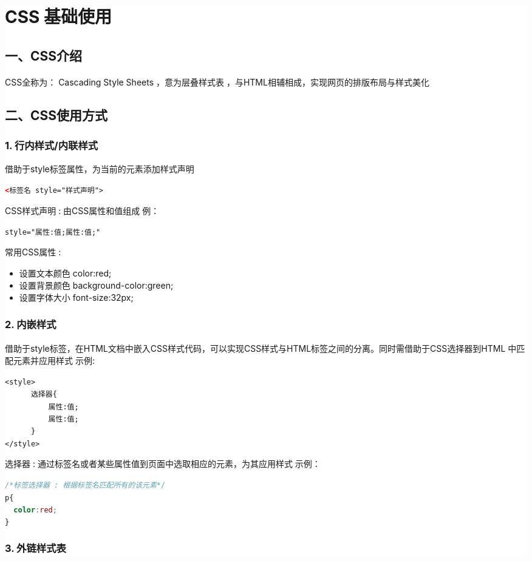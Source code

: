 # CSS 基础使用

## 一、CSS介绍

 CSS全称为： Cascading Style Sheets ，意为层叠样式表 ，与HTML相辅相成，实现网页的排版布局与样式美化

## 二、CSS使用方式

### 1. 行内样式/内联样式

  借助于style标签属性，为当前的元素添加样式声明

  ```html
 <标签名 style="样式声明">
  ```

  CSS样式声明 : 由CSS属性和值组成
  例：

  ```html
 style="属性:值;属性:值;"
  ```

  常用CSS属性 :

  - 设置文本颜色 color:red;
  - 设置背景颜色 background-color:green;
  - 设置字体大小 font-size:32px;

### 2. 内嵌样式

  借助于style标签，在HTML文档中嵌入CSS样式代码，可以实现CSS样式与HTML标签之间的分离。同时需借助于CSS选择器到HTML 中匹配元素并应用样式
  示例:

  ```
  <style>
     	选择器{
     	 	属性:值;
      		属性:值;
     	}
  </style>
  ```

  选择器 : 通过标签名或者某些属性值到页面中选取相应的元素，为其应用样式
  示例：

  ```css     					
/*标签选择器 : 根据标签名匹配所有的该元素*/  
p{
    color:red;
  }
  ```

### 3. 外链样式表
